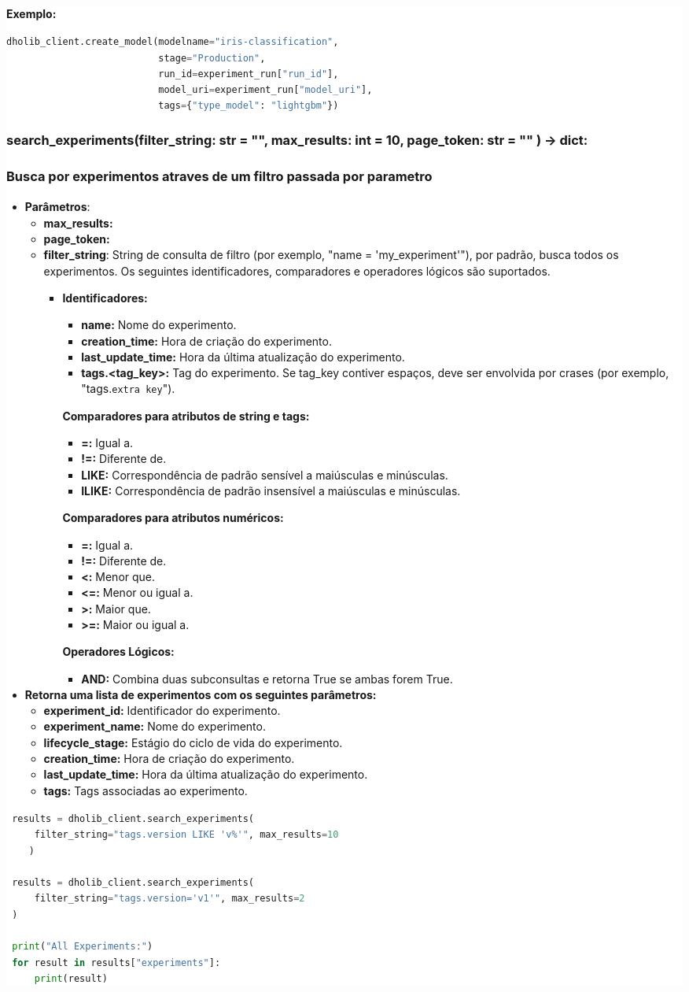 **Exemplo:**

```python
dholib_client.create_model(modelname="iris-classification",
                           stage="Production",
                           run_id=experiment_run["run_id"],
                           model_uri=experiment_run["model_uri"],
                           tags={"type_model": "lightgbm"})
```

### **search_experiments(filter_string: str = "", max_results: int = 10, page_token: str = "" ) -> dict:**

### Busca por experimentos atraves de um filtro passada por parametro

* **Parâmetros**:
  * **max_results:**
  * **page_token:**
  * **filter_string**: String de consulta de filtro (por exemplo, "name = 'my_experiment'"), por padrão, busca todos os experimentos. Os seguintes identificadores, comparadores e operadores lógicos são suportados.
    * **Identificadores:**
      * **name:** Nome do experimento.
      * **creation_time:** Hora de criação do experimento.
      * **last_update_time:** Hora da última atualização do experimento.
      * **tags.<tag_key>:** Tag do experimento. Se tag_key contiver espaços, deve ser envolvida por crases (por exemplo, "tags.`extra key`").

      **Comparadores para atributos de string e tags:**
      * **=:** Igual a.
      * **!=:** Diferente de.
      * **LIKE:** Correspondência de padrão sensível a maiúsculas e minúsculas.
      * **ILIKE:** Correspondência de padrão insensível a maiúsculas e minúsculas.

      **Comparadores para atributos numéricos:**
      * **=:** Igual a.
      * **!=:** Diferente de.
      * **<:** Menor que.
      * **<=:** Menor ou igual a.
      * **>:** Maior que.
      * **>=:** Maior ou igual a.

      **Operadores Lógicos:**
      * **AND:** Combina duas subconsultas e retorna True se ambas forem True.
* **Retorna uma lista de experimentos com os seguintes parâmetros:**
  * **experiment_id:** Identificador do experimento.
  * **experiment_name:** Nome do experimento.
  * **lifecycle_stage:** Estágio do ciclo de vida do experimento.
  * **creation_time:** Hora de criação do experimento.
  * **last_update_time:** Hora da última atualização do experimento.
  * **tags:** Tags associadas ao experimento.

```python
 results = dholib_client.search_experiments(
     filter_string="tags.version LIKE 'v%'", max_results=10
    )

 results = dholib_client.search_experiments(
     filter_string="tags.version='v1'", max_results=2
 )

 print("All Experiments:")
 for result in results["experiments"]:
     print(result)
```
